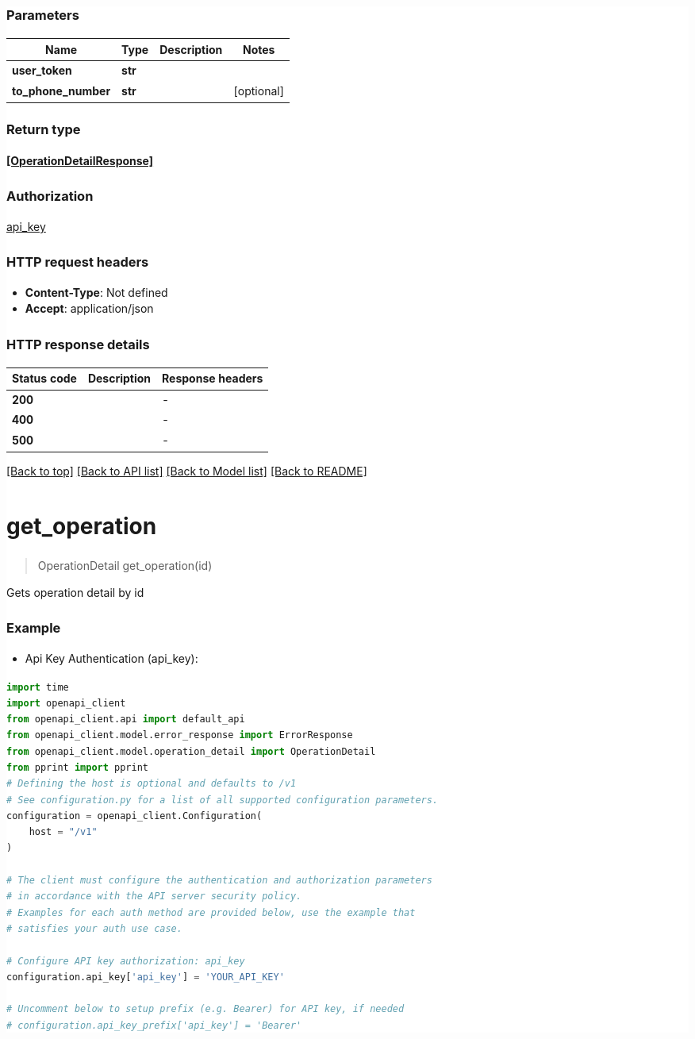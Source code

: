 
### Parameters

Name | Type | Description  | Notes
------------- | ------------- | ------------- | -------------
 **user_token** | **str**|  |
 **to_phone_number** | **str**|  | [optional]

### Return type

[**[OperationDetailResponse]**](OperationDetailResponse.md)

### Authorization

[api_key](../README.md#api_key)

### HTTP request headers

 - **Content-Type**: Not defined
 - **Accept**: application/json


### HTTP response details

| Status code | Description | Response headers |
|-------------|-------------|------------------|
**200** |  |  -  |
**400** |  |  -  |
**500** |  |  -  |

[[Back to top]](#) [[Back to API list]](../README.md#documentation-for-api-endpoints) [[Back to Model list]](../README.md#documentation-for-models) [[Back to README]](../README.md)

# **get_operation**
> OperationDetail get_operation(id)



Gets operation detail by id

### Example

* Api Key Authentication (api_key):

```python
import time
import openapi_client
from openapi_client.api import default_api
from openapi_client.model.error_response import ErrorResponse
from openapi_client.model.operation_detail import OperationDetail
from pprint import pprint
# Defining the host is optional and defaults to /v1
# See configuration.py for a list of all supported configuration parameters.
configuration = openapi_client.Configuration(
    host = "/v1"
)

# The client must configure the authentication and authorization parameters
# in accordance with the API server security policy.
# Examples for each auth method are provided below, use the example that
# satisfies your auth use case.

# Configure API key authorization: api_key
configuration.api_key['api_key'] = 'YOUR_API_KEY'

# Uncomment below to setup prefix (e.g. Bearer) for API key, if needed
# configuration.api_key_prefix['api_key'] = 'Bearer'
```